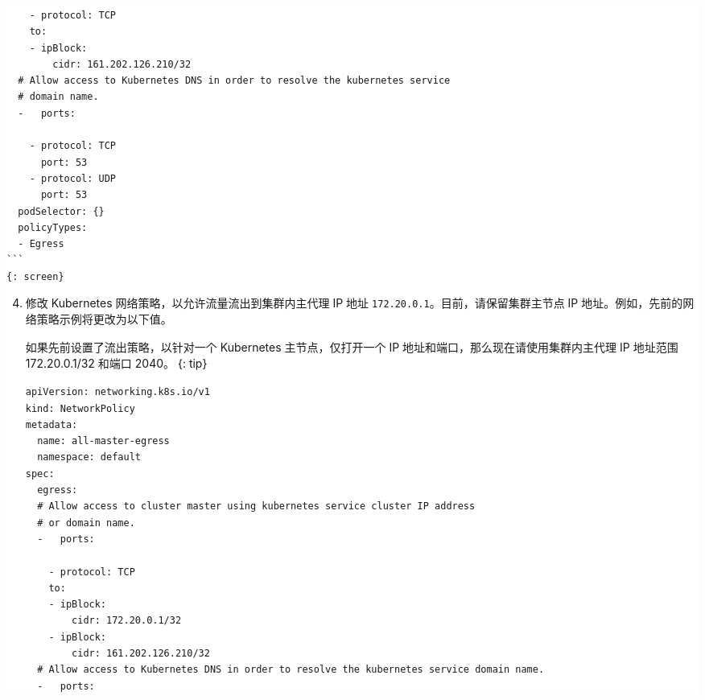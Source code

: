        - protocol: TCP
        to:
        - ipBlock:
            cidr: 161.202.126.210/32
      # Allow access to Kubernetes DNS in order to resolve the kubernetes service
      # domain name.
      -   ports:

        - protocol: TCP
          port: 53
        - protocol: UDP
          port: 53
      podSelector: {}
      policyTypes:
      - Egress
    ```
    {: screen}

4.  修改 Kubernetes 网络策略，以允许流量流出到集群内主代理 IP 地址 `172.20.0.1`。目前，请保留集群主节点 IP 地址。例如，先前的网络策略示例将更改为以下值。

    如果先前设置了流出策略，以针对一个 Kubernetes 主节点，仅打开一个 IP 地址和端口，那么现在请使用集群内主代理 IP 地址范围 172.20.0.1/32 和端口 2040。
    {: tip}

    ```
    apiVersion: networking.k8s.io/v1
    kind: NetworkPolicy
    metadata:
      name: all-master-egress
      namespace: default
    spec:
      egress:
      # Allow access to cluster master using kubernetes service cluster IP address
      # or domain name.
      -   ports:

        - protocol: TCP
        to:
        - ipBlock:
            cidr: 172.20.0.1/32
        - ipBlock:
            cidr: 161.202.126.210/32
      # Allow access to Kubernetes DNS in order to resolve the kubernetes service domain name.
      -   ports:
